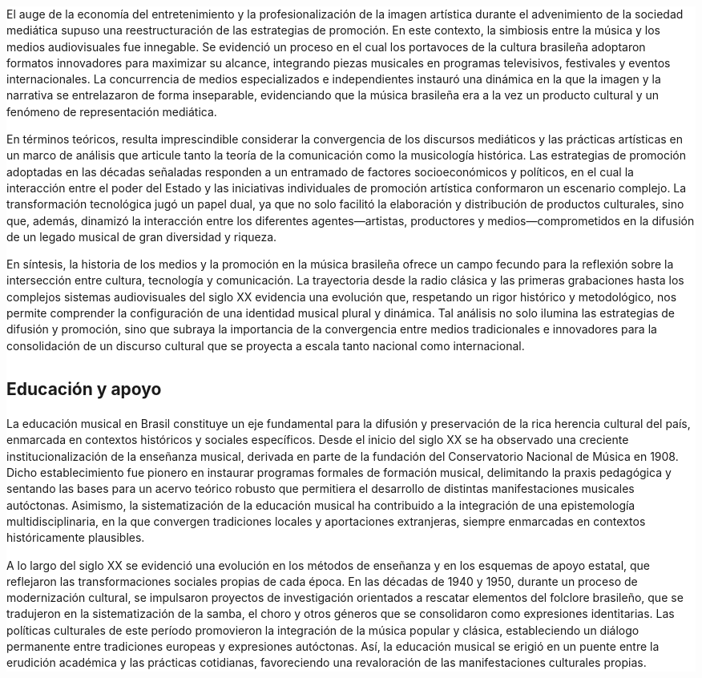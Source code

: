 El auge de la economía del entretenimiento y la profesionalización de la imagen artística durante el
advenimiento de la sociedad mediática supuso una reestructuración de las estrategias de promoción.
En este contexto, la simbiosis entre la música y los medios audiovisuales fue innegable. Se
evidenció un proceso en el cual los portavoces de la cultura brasileña adoptaron formatos
innovadores para maximizar su alcance, integrando piezas musicales en programas televisivos,
festivales y eventos internacionales. La concurrencia de medios especializados e independientes
instauró una dinámica en la que la imagen y la narrativa se entrelazaron de forma inseparable,
evidenciando que la música brasileña era a la vez un producto cultural y un fenómeno de
representación mediática.

En términos teóricos, resulta imprescindible considerar la convergencia de los discursos mediáticos
y las prácticas artísticas en un marco de análisis que articule tanto la teoría de la comunicación
como la musicología histórica. Las estrategias de promoción adoptadas en las décadas señaladas
responden a un entramado de factores socioeconómicos y políticos, en el cual la interacción entre el
poder del Estado y las iniciativas individuales de promoción artística conformaron un escenario
complejo. La transformación tecnológica jugó un papel dual, ya que no solo facilitó la elaboración y
distribución de productos culturales, sino que, además, dinamizó la interacción entre los diferentes
agentes—artistas, productores y medios—comprometidos en la difusión de un legado musical de gran
diversidad y riqueza.

En síntesis, la historia de los medios y la promoción en la música brasileña ofrece un campo fecundo
para la reflexión sobre la intersección entre cultura, tecnología y comunicación. La trayectoria
desde la radio clásica y las primeras grabaciones hasta los complejos sistemas audiovisuales del
siglo XX evidencia una evolución que, respetando un rigor histórico y metodológico, nos permite
comprender la configuración de una identidad musical plural y dinámica. Tal análisis no solo ilumina
las estrategias de difusión y promoción, sino que subraya la importancia de la convergencia entre
medios tradicionales e innovadores para la consolidación de un discurso cultural que se proyecta a
escala tanto nacional como internacional.

## Educación y apoyo

La educación musical en Brasil constituye un eje fundamental para la difusión y preservación de la
rica herencia cultural del país, enmarcada en contextos históricos y sociales específicos. Desde el
inicio del siglo XX se ha observado una creciente institucionalización de la enseñanza musical,
derivada en parte de la fundación del Conservatorio Nacional de Música en 1908. Dicho
establecimiento fue pionero en instaurar programas formales de formación musical, delimitando la
praxis pedagógica y sentando las bases para un acervo teórico robusto que permitiera el desarrollo
de distintas manifestaciones musicales autóctonas. Asimismo, la sistematización de la educación
musical ha contribuido a la integración de una epistemología multidisciplinaria, en la que convergen
tradiciones locales y aportaciones extranjeras, siempre enmarcadas en contextos históricamente
plausibles.

A lo largo del siglo XX se evidenció una evolución en los métodos de enseñanza y en los esquemas de
apoyo estatal, que reflejaron las transformaciones sociales propias de cada época. En las décadas de
1940 y 1950, durante un proceso de modernización cultural, se impulsaron proyectos de investigación
orientados a rescatar elementos del folclore brasileño, que se tradujeron en la sistematización de
la samba, el choro y otros géneros que se consolidaron como expresiones identitarias. Las políticas
culturales de este período promovieron la integración de la música popular y clásica, estableciendo
un diálogo permanente entre tradiciones europeas y expresiones autóctonas. Así, la educación musical
se erigió en un puente entre la erudición académica y las prácticas cotidianas, favoreciendo una
revaloración de las manifestaciones culturales propias.
